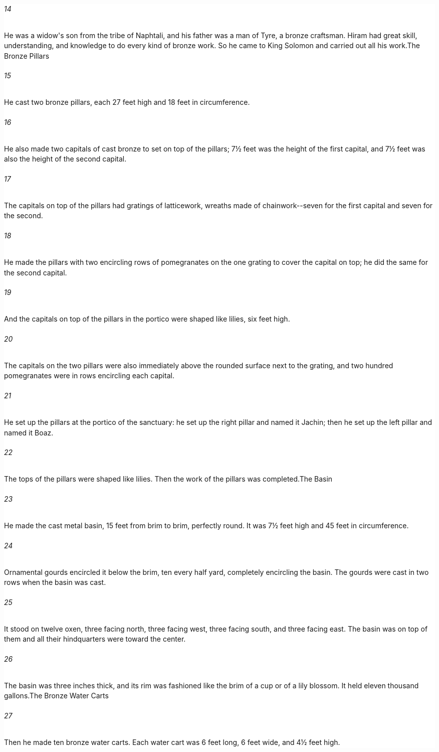 ###### 14 
He was a widow's son from the tribe of Naphtali, and his father was a man of Tyre, a bronze craftsman. Hiram had great skill, understanding, and knowledge to do every kind of bronze work. So he came to King Solomon and carried out all his work.The Bronze Pillars 

###### 15 
He cast two bronze pillars, each 27 feet high and 18 feet in circumference. 

###### 16 
He also made two capitals of cast bronze to set on top of the pillars; 7½ feet was the height of the first capital, and 7½ feet was also the height of the second capital. 

###### 17 
The capitals on top of the pillars had gratings of latticework, wreaths made of chainwork--seven for the first capital and seven for the second. 

###### 18 
He made the pillars with two encircling rows of pomegranates on the one grating to cover the capital on top; he did the same for the second capital. 

###### 19 
And the capitals on top of the pillars in the portico were shaped like lilies, six feet high. 

###### 20 
The capitals on the two pillars were also immediately above the rounded surface next to the grating, and two hundred pomegranates were in rows encircling each capital. 

###### 21 
He set up the pillars at the portico of the sanctuary: he set up the right pillar and named it Jachin; then he set up the left pillar and named it Boaz. 

###### 22 
The tops of the pillars were shaped like lilies. Then the work of the pillars was completed.The Basin 

###### 23 
He made the cast metal basin, 15 feet from brim to brim, perfectly round. It was 7½ feet high and 45 feet in circumference. 

###### 24 
Ornamental gourds encircled it below the brim, ten every half yard, completely encircling the basin. The gourds were cast in two rows when the basin was cast. 

###### 25 
It stood on twelve oxen, three facing north, three facing west, three facing south, and three facing east. The basin was on top of them and all their hindquarters were toward the center. 

###### 26 
The basin was three inches thick, and its rim was fashioned like the brim of a cup or of a lily blossom. It held eleven thousand gallons.The Bronze Water Carts 

###### 27 
Then he made ten bronze water carts. Each water cart was 6 feet long, 6 feet wide, and 4½ feet high. 
